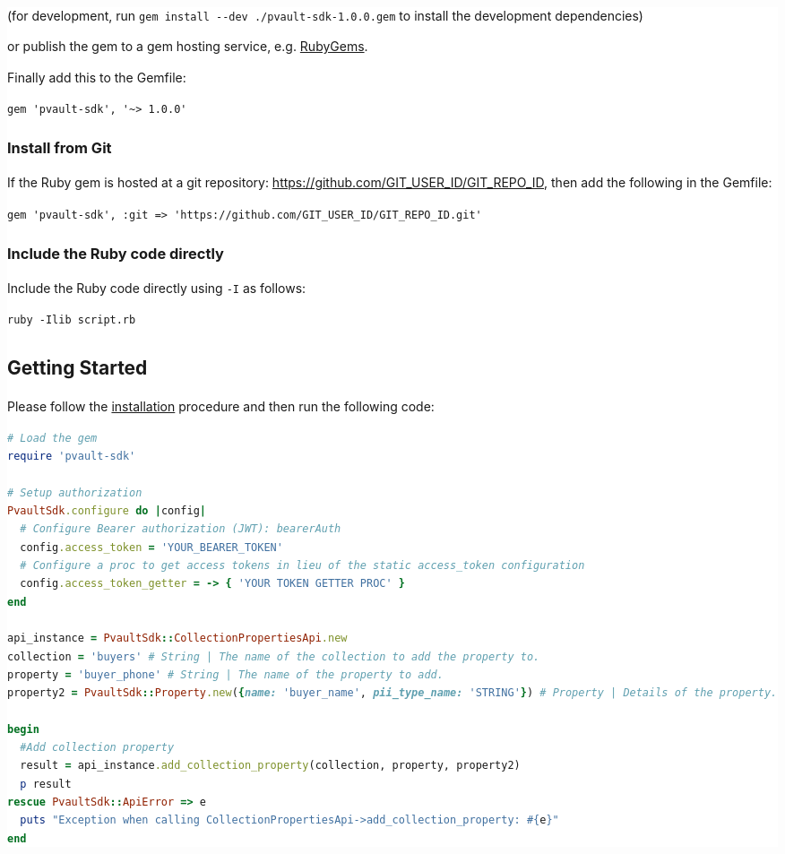 (for development, run `gem install --dev ./pvault-sdk-1.0.0.gem` to install the development dependencies)

or publish the gem to a gem hosting service, e.g. [RubyGems](https://rubygems.org/).

Finally add this to the Gemfile:

    gem 'pvault-sdk', '~> 1.0.0'

### Install from Git

If the Ruby gem is hosted at a git repository: https://github.com/GIT_USER_ID/GIT_REPO_ID, then add the following in the Gemfile:

    gem 'pvault-sdk', :git => 'https://github.com/GIT_USER_ID/GIT_REPO_ID.git'

### Include the Ruby code directly

Include the Ruby code directly using `-I` as follows:

```shell
ruby -Ilib script.rb
```

## Getting Started

Please follow the [installation](#installation) procedure and then run the following code:

```ruby
# Load the gem
require 'pvault-sdk'

# Setup authorization
PvaultSdk.configure do |config|
  # Configure Bearer authorization (JWT): bearerAuth
  config.access_token = 'YOUR_BEARER_TOKEN'
  # Configure a proc to get access tokens in lieu of the static access_token configuration
  config.access_token_getter = -> { 'YOUR TOKEN GETTER PROC' } 
end

api_instance = PvaultSdk::CollectionPropertiesApi.new
collection = 'buyers' # String | The name of the collection to add the property to.
property = 'buyer_phone' # String | The name of the property to add.
property2 = PvaultSdk::Property.new({name: 'buyer_name', pii_type_name: 'STRING'}) # Property | Details of the property.

begin
  #Add collection property
  result = api_instance.add_collection_property(collection, property, property2)
  p result
rescue PvaultSdk::ApiError => e
  puts "Exception when calling CollectionPropertiesApi->add_collection_property: #{e}"
end

```
